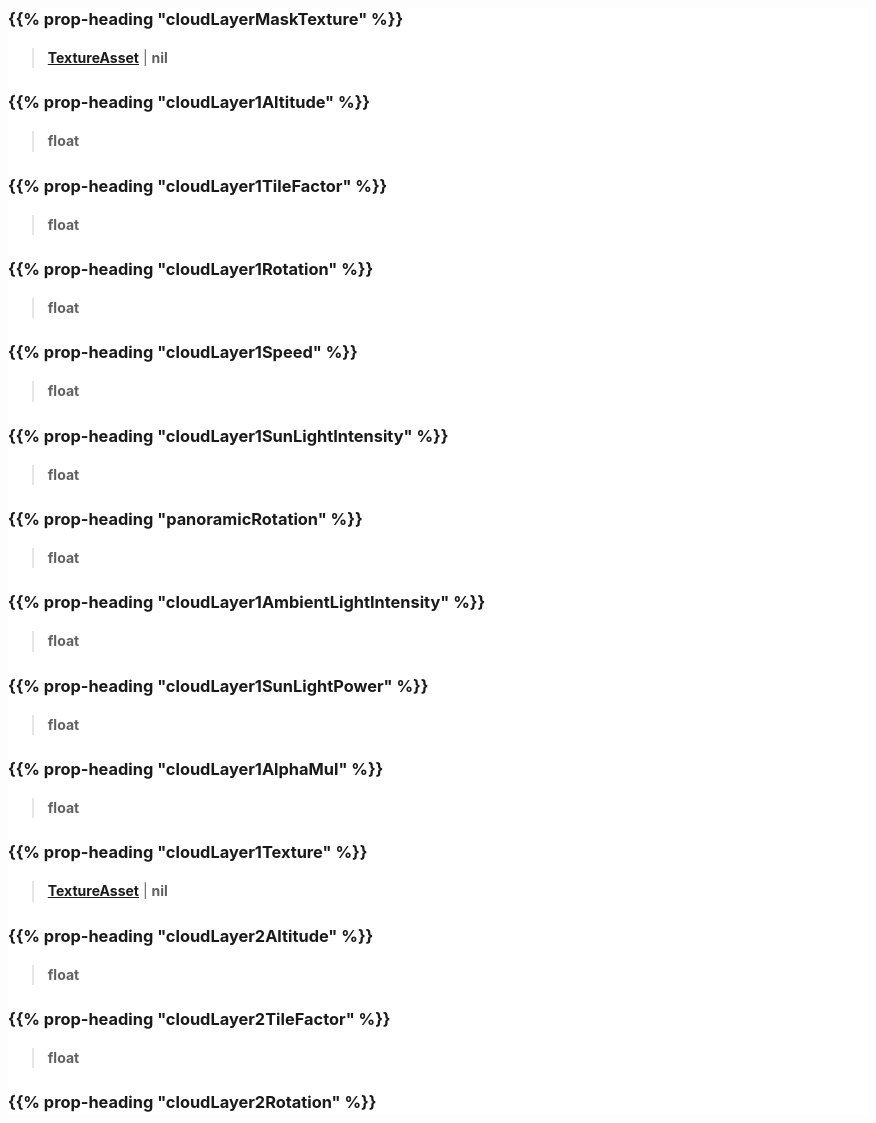 ### {{% prop-heading "cloudLayerMaskTexture" %}}

> **[TextureAsset](/vext/ref/fb/textureasset)** \| **nil**

### {{% prop-heading "cloudLayer1Altitude" %}}

> **float**

### {{% prop-heading "cloudLayer1TileFactor" %}}

> **float**

### {{% prop-heading "cloudLayer1Rotation" %}}

> **float**

### {{% prop-heading "cloudLayer1Speed" %}}

> **float**

### {{% prop-heading "cloudLayer1SunLightIntensity" %}}

> **float**

### {{% prop-heading "panoramicRotation" %}}

> **float**

### {{% prop-heading "cloudLayer1AmbientLightIntensity" %}}

> **float**

### {{% prop-heading "cloudLayer1SunLightPower" %}}

> **float**

### {{% prop-heading "cloudLayer1AlphaMul" %}}

> **float**

### {{% prop-heading "cloudLayer1Texture" %}}

> **[TextureAsset](/vext/ref/fb/textureasset)** \| **nil**

### {{% prop-heading "cloudLayer2Altitude" %}}

> **float**

### {{% prop-heading "cloudLayer2TileFactor" %}}

> **float**

### {{% prop-heading "cloudLayer2Rotation" %}}
